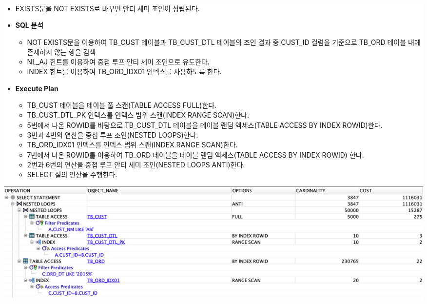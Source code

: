 - EXISTS문을 NOT EXISTS로 바꾸면 안티 세미 조인이 성립된다.

- **SQL 분석**
	- NOT EXISTS문을 이용하여 TB_CUST 테이블과 TB_CUST_DTL 테이블의 조인 결과 중 CUST_ID 컬럼을 기준으로 TB_ORD 테이블 내에 존재하지 않는 행을 검색
	- NL_AJ 힌트를 이용하여 중첩 루프 안티 세미 조인으로 유도한다.
	- INDEX 힌트를 이용하여 TB_ORD_IDX01 인덱스를 사용하도록 한다.

- **Execute Plan**
	- TB_CUST 테이블을 테이블 풀 스캔(TABLE ACCESS FULL)한다.
	- TB_CUST_DTL_PK 인덱스를 인덱스 범위 스캔(INDEX RANGE SCAN)한다.
	- 5번에서 나온 ROWID를 바탕으로 TB_CUST_DTL 테이블을 테이블 랜덤 액세스(TABLE ACCESS BY INDEX ROWID)한다.
	- 3번과 4번의 연산을 중첩 루프 조인(NESTED LOOPS)한다.
	- TB_ORD_IDX01 인덱스를 인덱스 범위 스캔(INDEX RANGE SCAN)한다.
	- 7번에서 나온 ROWID를 이용하여 TB_ORD 테이블을 테이블 랜덤 액세스(TABLE ACCESS BY INDEX ROWID) 한다.
	- 2번과 6번의 연산을 중첩 루프 안티 세미 조인(NESTED LOOPS ANTI)한다.
	- SELECT 절의 연산을 수행한다.

![안티 세미 조인 실행 계획](../images/executeplan_97_sqldeveloper.png)
